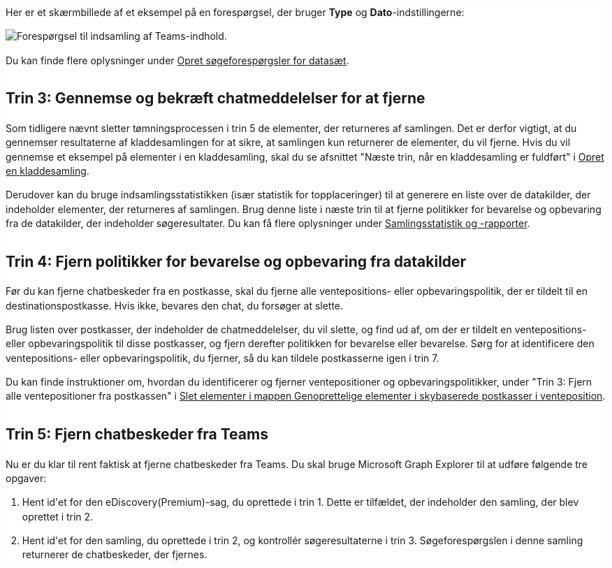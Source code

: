 Her er et skærmbillede af et eksempel på en forespørgsel, der bruger **Type** og **Dato**-indstillingerne:

   ![Forespørgsel til indsamling af Teams-indhold.](..\media\TeamsConditionsQueryType.png)

Du kan finde flere oplysninger under [Opret søgeforespørgsler for datasæt](building-search-queries.md).

## <a name="step-3-review-and-verify-chat-messages-to-purge"></a>Trin 3: Gennemse og bekræft chatmeddelelser for at fjerne

Som tidligere nævnt sletter tømningsprocessen i trin 5 de elementer, der returneres af samlingen. Det er derfor vigtigt, at du gennemser resultaterne af kladdesamlingen for at sikre, at samlingen kun returnerer de elementer, du vil fjerne. Hvis du vil gennemse et eksempel på elementer i en kladdesamling, skal du se afsnittet "Næste trin, når en kladdesamling er fuldført" i [Opret en kladdesamling](create-draft-collection.md#next-steps-after-a-draft-collection-is-complete).

Derudover kan du bruge indsamlingsstatistikken (især statistik for topplaceringer) til at generere en liste over de datakilder, der indeholder elementer, der returneres af samlingen. Brug denne liste i næste trin til at fjerne politikker for bevarelse og opbevaring fra de datakilder, der indeholder søgeresultater. Du kan få flere oplysninger under [Samlingsstatistik og -rapporter](collection-statistics-reports.md).

## <a name="step-4-remove-holds-and-retention-policies-from-data-sources"></a>Trin 4: Fjern politikker for bevarelse og opbevaring fra datakilder

Før du kan fjerne chatbeskeder fra en postkasse, skal du fjerne alle ventepositions- eller opbevaringspolitik, der er tildelt til en destinationspostkasse. Hvis ikke, bevares den chat, du forsøger at slette.

Brug listen over postkasser, der indeholder de chatmeddelelser, du vil slette, og find ud af, om der er tildelt en ventepositions- eller opbevaringspolitik til disse postkasser, og fjern derefter politikken for bevarelse eller bevarelse. Sørg for at identificere den ventepositions- eller opbevaringspolitik, du fjerner, så du kan tildele postkasserne igen i trin 7.

Du kan finde instruktioner om, hvordan du identificerer og fjerner ventepositioner og opbevaringspolitikker, under "Trin 3: Fjern alle ventepositioner fra postkassen" i [Slet elementer i mappen Genoprettelige elementer i skybaserede postkasser i venteposition](delete-items-in-the-recoverable-items-folder-of-mailboxes-on-hold.md#step-3-remove-all-holds-from-the-mailbox).

## <a name="step-5-purge-chat-messages-from-teams"></a>Trin 5: Fjern chatbeskeder fra Teams

Nu er du klar til rent faktisk at fjerne chatbeskeder fra Teams. Du skal bruge Microsoft Graph Explorer til at udføre følgende tre opgaver:

1. Hent id'et for den eDiscovery(Premium)-sag, du oprettede i trin 1. Dette er tilfældet, der indeholder den samling, der blev oprettet i trin 2.

2. Hent id'et for den samling, du oprettede i trin 2, og kontrollér søgeresultaterne i trin 3. Søgeforespørgslen i denne samling returnerer de chatbeskeder, der fjernes.
